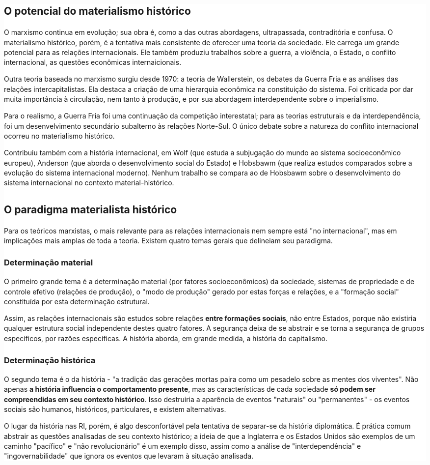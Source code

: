 ## O potencial do materialismo histórico

O marxismo continua em evolução; sua obra é, como a das outras abordagens, ultrapassada, contraditória e confusa. O materialismo histórico, porém, é a tentativa mais consistente de oferecer uma teoria da sociedade. Ele carrega um grande potencial para as relações internacionais. Ele também produziu trabalhos sobre a guerra, a violência, o Estado, o conflito internacional, as questões econômicas internaicionais.

Outra teoria baseada no marxismo surgiu desde 1970: a teoria de Wallerstein, os debates da Guerra Fria e as análises das relações intercapitalistas. Ela destaca a criação de uma hierarquia econômica na constituição do sistema. Foi criticada por dar muita importância à circulação, nem tanto à produção, e por sua abordagem interdependente sobre o imperialismo.

Para o realismo, a Guerra Fria foi uma continuação da competição interestatal; para as teorias estruturais e da interdependência, foi um desenvelvimento secundário subalterno às relações Norte-Sul. O único debate sobre a natureza do conflito internacional ocorreu no materialismo histórico.

Contribuiu também com a história internacional, em Wolf (que estuda a subjugação do mundo ao sistema socioeconômico europeu), Anderson (que aborda o desenvolvimento social do Estado) e Hobsbawm (que realiza estudos comparados sobre a evolução do sistema internacional moderno). Nenhum trabalho se compara ao de Hobsbawm sobre o desenvolvimento do sistema internacional no contexto material-histórico.

## O paradigma materialista histórico

Para os teóricos marxistas, o mais relevante para as relações internacionais nem sempre está "no internacional", mas em implicações mais amplas de toda a teoria. Existem quatro temas gerais que delineiam seu paradigma.

### Determinação material

O primeiro grande tema é a determinação material (por fatores socioeconômicos) da sociedade, sistemas de propriedade e de controle efetivo (relações de produção), o "modo de produção" gerado por estas forças e relações, e a "formação social" constituída por esta determinação estrutural.

Assim, as relações internacionais são estudos sobre relações **entre formações sociais**, não entre Estados, porque não existiria qualquer estrutura social independente destes quatro fatores. A segurança deixa de se abstrair e se torna a segurança de grupos específicos, por razões específicas. A história aborda, em grande medida, a história do capitalismo.

### Determinação histórica

O segundo tema é o da história - "a tradição das gerações mortas paira como um pesadelo sobre as mentes dos viventes". Não apenas **a história influencia o comportamento presente**, mas as características de cada sociedade **só podem ser compreendidas em seu contexto histórico**. Isso destruiria a aparência de eventos "naturais" ou "permanentes" - os eventos sociais são humanos, históricos, particulares, e existem alternativas.

O lugar da história nas RI, porém, é algo desconfortável pela tentativa de separar-se da história diplomática. É prática comum abstrair as questões analisadas de seu contexto histórico; a ideia de que a Inglaterra e os Estados Unidos são exemplos de um caminho "pacífico" e "não revolucionário" é um exemplo disso, assim como a análise de "interdependência" e "ingovernabilidade" que ignora os eventos que levaram à situação analisada.
